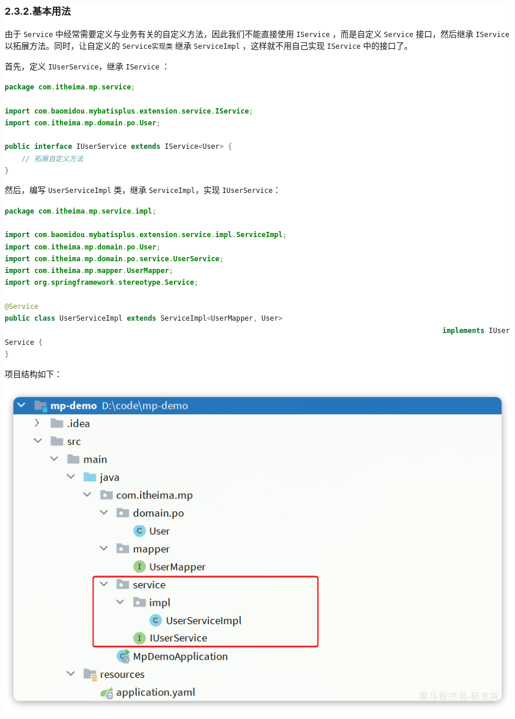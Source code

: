 ### **2.3.2.基本用法**

由于 `Service` 中经常需要定义与业务有关的自定义方法，因此我们不能直接使用 `IService` ，而是自定义 `Service` 接口，然后继承 `IService` 以拓展方法。同时，让自定义的 `Service实现类` 继承 `ServiceImpl` ，这样就不用自己实现 `IService` 中的接口了。

首先，定义 `IUserService`，继承 `IService` ：

```Java
package com.itheima.mp.service;

import com.baomidou.mybatisplus.extension.service.IService;
import com.itheima.mp.domain.po.User;

public interface IUserService extends IService<User> {
    // 拓展自定义方法
}
```

然后，编写 `UserServiceImpl` 类，继承 `ServiceImpl`，实现 `IUserService`：

```Java
package com.itheima.mp.service.impl;

import com.baomidou.mybatisplus.extension.service.impl.ServiceImpl;
import com.itheima.mp.domain.po.User;
import com.itheima.mp.domain.po.service.UserService;
import com.itheima.mp.mapper.UserMapper;
import org.springframework.stereotype.Service;

@Service
public class UserServiceImpl extends ServiceImpl<UserMapper, User>
                                                                                                        implements IUserService {
}
```

项目结构如下：

![img](MybatisPlus_Node.assets/169978840588358-169978840835561.png)